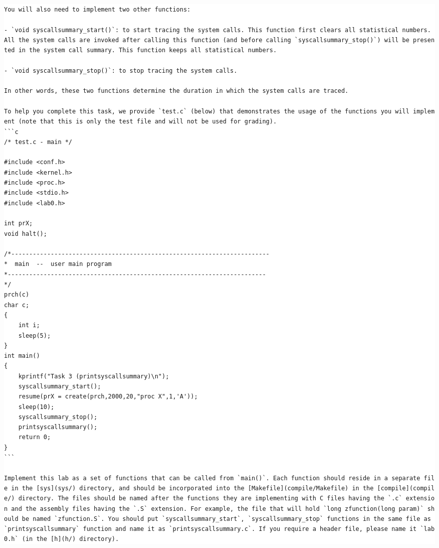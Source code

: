     You will also need to implement two other functions:

    - `void syscallsummary_start()`: to start tracing the system calls. This function first clears all statistical numbers. All the system calls are invoked after calling this function (and before calling `syscallsummary_stop()`) will be presented in the system call summary. This function keeps all statistical numbers.

    - `void syscallsummary_stop()`: to stop tracing the system calls. 
    
    In other words, these two functions determine the duration in which the system calls are traced.

    To help you complete this task, we provide `test.c` (below) that demonstrates the usage of the functions you will implement (note that this is only the test file and will not be used for grading).
    ```c
    /* test.c - main */

    #include <conf.h>
    #include <kernel.h>
    #include <proc.h>
    #include <stdio.h>
    #include <lab0.h>

    int prX;
    void halt();

    /*------------------------------------------------------------------------
    *  main  --  user main program
    *------------------------------------------------------------------------
    */
    prch(c)
    char c;
    {
        int i;
        sleep(5);	
    }
    int main()
    {
        kprintf("Task 3 (printsyscallsummary)\n");
        syscallsummary_start();        
        resume(prX = create(prch,2000,20,"proc X",1,'A'));
        sleep(10);
        syscallsummary_stop();
        printsyscallsummary();
        return 0;
    }
    ```

    Implement this lab as a set of functions that can be called from `main()`. Each function should reside in a separate file in the [sys](sys/) directory, and should be incorporated into the [Makefile](compile/Makefile) in the [compile](compile/) directory. The files should be named after the functions they are implementing with C files having the `.c` extension and the assembly files having the `.S` extension. For example, the file that will hold `long zfunction(long param)` should be named `zfunction.S`. You should put `syscallsummary_start`, `syscallsummary_stop` functions in the same file as `printsyscallsummary` function and name it as `printsyscallsummary.c`. If you require a header file, please name it `lab0.h` (in the [h](h/) directory). 
    